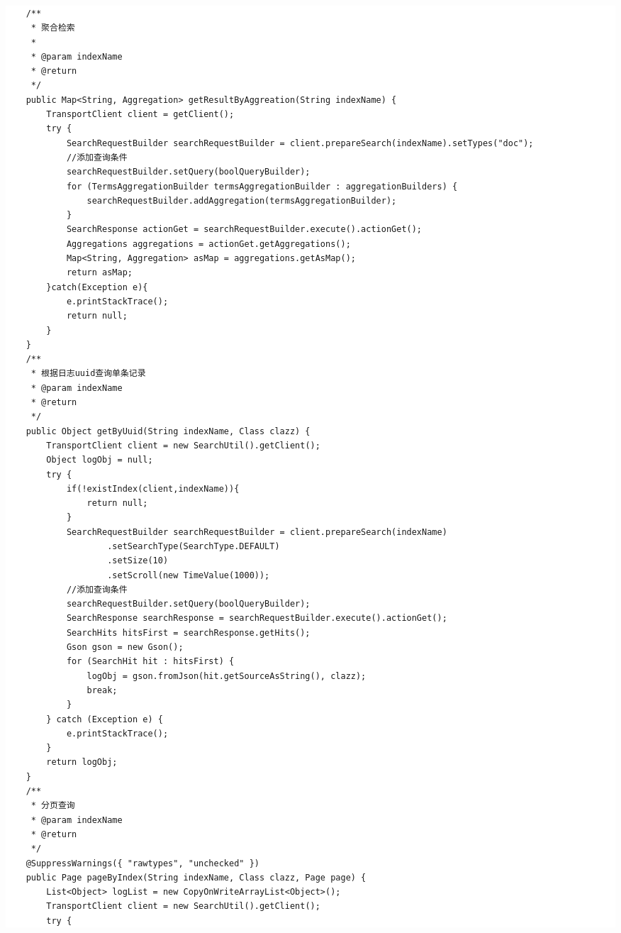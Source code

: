         /**
         * 聚合检索
         *
         * @param indexName
         * @return
         */
        public Map<String, Aggregation> getResultByAggreation(String indexName) {
            TransportClient client = getClient();
            try {
                SearchRequestBuilder searchRequestBuilder = client.prepareSearch(indexName).setTypes("doc");
                //添加查询条件
                searchRequestBuilder.setQuery(boolQueryBuilder);
                for (TermsAggregationBuilder termsAggregationBuilder : aggregationBuilders) {
                	searchRequestBuilder.addAggregation(termsAggregationBuilder);
    			}
                SearchResponse actionGet = searchRequestBuilder.execute().actionGet();
                Aggregations aggregations = actionGet.getAggregations();
                Map<String, Aggregation> asMap = aggregations.getAsMap();
                return asMap;
            }catch(Exception e){
            	e.printStackTrace();
            	return null;
            }
        }
        /**
         * 根据日志uuid查询单条记录
         * @param indexName
         * @return
         */
        public Object getByUuid(String indexName, Class clazz) {
            TransportClient client = new SearchUtil().getClient();
            Object logObj = null;
            try {
                if(!existIndex(client,indexName)){
                    return null;
                }
                SearchRequestBuilder searchRequestBuilder = client.prepareSearch(indexName)
                        .setSearchType(SearchType.DEFAULT)
                        .setSize(10)
                        .setScroll(new TimeValue(1000));
                //添加查询条件
                searchRequestBuilder.setQuery(boolQueryBuilder);
                SearchResponse searchResponse = searchRequestBuilder.execute().actionGet();
                SearchHits hitsFirst = searchResponse.getHits();
                Gson gson = new Gson();
                for (SearchHit hit : hitsFirst) {
                    logObj = gson.fromJson(hit.getSourceAsString(), clazz);
                    break;
                }
            } catch (Exception e) {
                e.printStackTrace();
            }
            return logObj;
        }
        /**
         * 分页查询
         * @param indexName
         * @return
         */
        @SuppressWarnings({ "rawtypes", "unchecked" })
    	public Page pageByIndex(String indexName, Class clazz, Page page) {
            List<Object> logList = new CopyOnWriteArrayList<Object>();
            TransportClient client = new SearchUtil().getClient();
            try {
